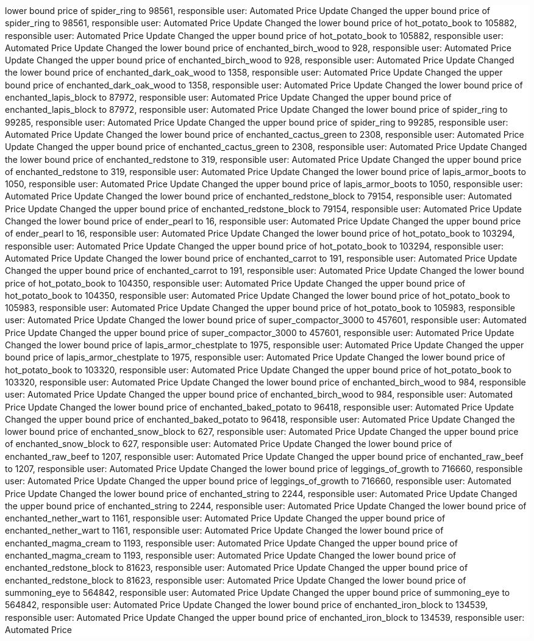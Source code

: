 lower bound price of spider_ring to 98561, responsible user: Automated Price Update Changed the upper bound price of spider_ring to 98561, responsible user: Automated Price Update Changed the lower bound price of hot_potato_book to 105882, responsible user: Automated Price Update Changed the upper bound price of hot_potato_book to 105882, responsible user: Automated Price Update Changed the lower bound price of enchanted_birch_wood to 928, responsible user: Automated Price Update Changed the upper bound price of enchanted_birch_wood to 928, responsible user: Automated Price Update Changed the lower bound price of enchanted_dark_oak_wood to 1358, responsible user: Automated Price Update Changed the upper bound price of enchanted_dark_oak_wood to 1358, responsible user: Automated Price Update Changed the lower bound price of enchanted_lapis_block to 87972, responsible user: Automated Price Update Changed the upper bound price of enchanted_lapis_block to 87972, responsible user: Automated Price Update Changed the lower bound price of spider_ring to 99285, responsible user: Automated Price Update Changed the upper bound price of spider_ring to 99285, responsible user: Automated Price Update Changed the lower bound price of enchanted_cactus_green to 2308, responsible user: Automated Price Update Changed the upper bound price of enchanted_cactus_green to 2308, responsible user: Automated Price Update Changed the lower bound price of enchanted_redstone to 319, responsible user: Automated Price Update Changed the upper bound price of enchanted_redstone to 319, responsible user: Automated Price Update Changed the lower bound price of lapis_armor_boots to 1050, responsible user: Automated Price Update Changed the upper bound price of lapis_armor_boots to 1050, responsible user: Automated Price Update Changed the lower bound price of enchanted_redstone_block to 79154, responsible user: Automated Price Update Changed the upper bound price of enchanted_redstone_block to 79154, responsible user: Automated Price Update Changed the lower bound price of ender_pearl to 16, responsible user: Automated Price Update Changed the upper bound price of ender_pearl to 16, responsible user: Automated Price Update Changed the lower bound price of hot_potato_book to 103294, responsible user: Automated Price Update Changed the upper bound price of hot_potato_book to 103294, responsible user: Automated Price Update Changed the lower bound price of enchanted_carrot to 191, responsible user: Automated Price Update Changed the upper bound price of enchanted_carrot to 191, responsible user: Automated Price Update Changed the lower bound price of hot_potato_book to 104350, responsible user: Automated Price Update Changed the upper bound price of hot_potato_book to 104350, responsible user: Automated Price Update Changed the lower bound price of hot_potato_book to 105983, responsible user: Automated Price Update Changed the upper bound price of hot_potato_book to 105983, responsible user: Automated Price Update Changed the lower bound price of super_compactor_3000 to 457601, responsible user: Automated Price Update Changed the upper bound price of super_compactor_3000 to 457601, responsible user: Automated Price Update Changed the lower bound price of lapis_armor_chestplate to 1975, responsible user: Automated Price Update Changed the upper bound price of lapis_armor_chestplate to 1975, responsible user: Automated Price Update Changed the lower bound price of hot_potato_book to 103320, responsible user: Automated Price Update Changed the upper bound price of hot_potato_book to 103320, responsible user: Automated Price Update Changed the lower bound price of enchanted_birch_wood to 984, responsible user: Automated Price Update Changed the upper bound price of enchanted_birch_wood to 984, responsible user: Automated Price Update Changed the lower bound price of enchanted_baked_potato to 96418, responsible user: Automated Price Update Changed the upper bound price of enchanted_baked_potato to 96418, responsible user: Automated Price Update Changed the lower bound price of enchanted_snow_block to 627, responsible user: Automated Price Update Changed the upper bound price of enchanted_snow_block to 627, responsible user: Automated Price Update Changed the lower bound price of enchanted_raw_beef to 1207, responsible user: Automated Price Update Changed the upper bound price of enchanted_raw_beef to 1207, responsible user: Automated Price Update Changed the lower bound price of leggings_of_growth to 716660, responsible user: Automated Price Update Changed the upper bound price of leggings_of_growth to 716660, responsible user: Automated Price Update Changed the lower bound price of enchanted_string to 2244, responsible user: Automated Price Update Changed the upper bound price of enchanted_string to 2244, responsible user: Automated Price Update Changed the lower bound price of enchanted_nether_wart to 1161, responsible user: Automated Price Update Changed the upper bound price of enchanted_nether_wart to 1161, responsible user: Automated Price Update Changed the lower bound price of enchanted_magma_cream to 1193, responsible user: Automated Price Update Changed the upper bound price of enchanted_magma_cream to 1193, responsible user: Automated Price Update Changed the lower bound price of enchanted_redstone_block to 81623, responsible user: Automated Price Update Changed the upper bound price of enchanted_redstone_block to 81623, responsible user: Automated Price Update Changed the lower bound price of summoning_eye to 564842, responsible user: Automated Price Update Changed the upper bound price of summoning_eye to 564842, responsible user: Automated Price Update Changed the lower bound price of enchanted_iron_block to 134539, responsible user: Automated Price Update Changed the upper bound price of enchanted_iron_block to 134539, responsible user: Automated Price